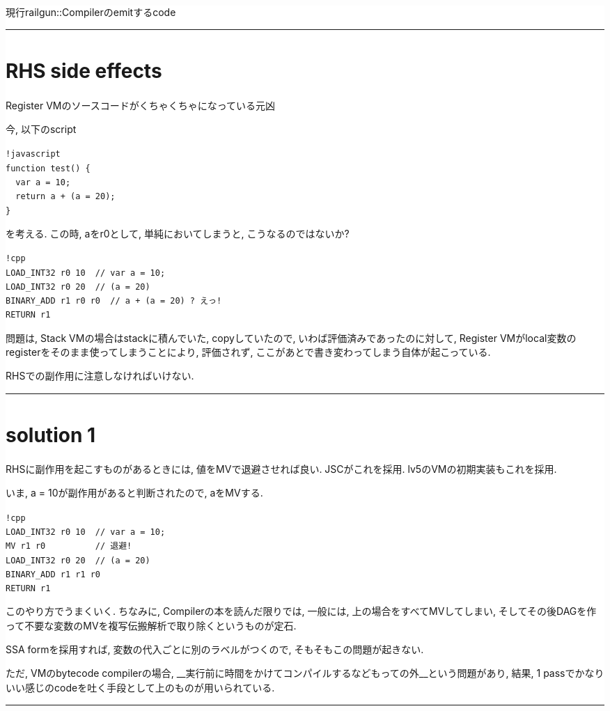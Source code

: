 
現行railgun::Compilerのemitするcode


---

RHS side effects
================

Register VMのソースコードがくちゃくちゃになっている元凶

今, 以下のscript

    !javascript
    function test() {
      var a = 10;
      return a + (a = 20);
    }

を考える. この時, aをr0として, 単純においてしまうと, こうなるのではないか?

    !cpp
    LOAD_INT32 r0 10  // var a = 10;
    LOAD_INT32 r0 20  // (a = 20)
    BINARY_ADD r1 r0 r0  // a + (a = 20) ? えっ!
    RETURN r1

問題は, Stack VMの場合はstackに積んでいた, copyしていたので, いわば評価済みであったのに対して, Register VMがlocal変数のregisterをそのまま使ってしまうことにより, 評価されず, ここがあとで書き変わってしまう自体が起こっている.

RHSでの副作用に注意しなければいけない.


---


solution 1
==========

RHSに副作用を起こすものがあるときには, 値をMVで退避させれば良い. JSCがこれを採用. lv5のVMの初期実装もこれを採用.

いま, a = 10が副作用があると判断されたので, aをMVする.

    !cpp
    LOAD_INT32 r0 10  // var a = 10;
    MV r1 r0          // 退避!
    LOAD_INT32 r0 20  // (a = 20)
    BINARY_ADD r1 r1 r0
    RETURN r1

このやり方でうまくいく. ちなみに, Compilerの本を読んだ限りでは, 一般には, 上の場合をすべてMVしてしまい, そしてその後DAGを作って不要な変数のMVを複写伝搬解析で取り除くというものが定石.

SSA formを採用すれば, 変数の代入ごとに別のラベルがつくので, そもそもこの問題が起きない.

ただ, VMのbytecode compilerの場合, __実行前に時間をかけてコンパイルするなどもっての外__という問題があり, 結果, 1 passでかなりいい感じのcodeを吐く手段として上のものが用いられている.

---

